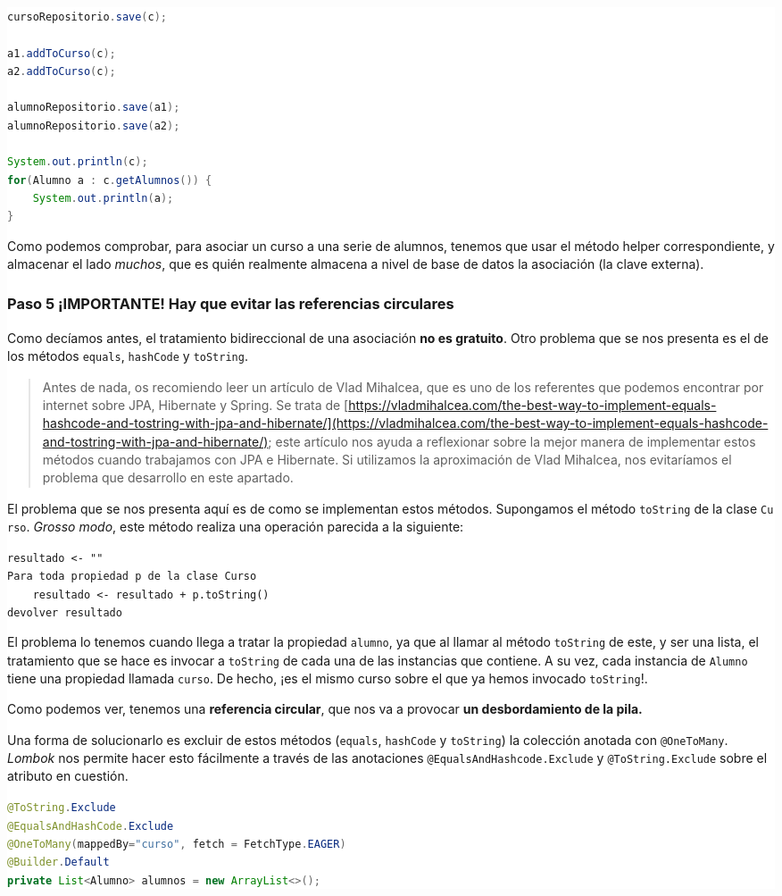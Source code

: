 ```java
cursoRepositorio.save(c);

a1.addToCurso(c);
a2.addToCurso(c);

alumnoRepositorio.save(a1);
alumnoRepositorio.save(a2);

System.out.println(c);
for(Alumno a : c.getAlumnos()) {
    System.out.println(a);
}

```

Como podemos comprobar, para asociar un curso a una serie de alumnos, tenemos que usar el método helper correspondiente, y almacenar el lado _muchos_, que es quién realmente almacena a nivel de base de datos la asociación (la clave externa).

### Paso 5 ¡IMPORTANTE! Hay que evitar las referencias circulares

Como decíamos antes, el tratamiento bidireccional de una asociación **no es gratuito**. Otro problema que se nos presenta es el de los métodos `equals`, `hashCode` y `toString`.

> Antes de nada, os recomiendo leer un artículo de Vlad Mihalcea, que es uno de los referentes que podemos encontrar por internet sobre JPA, Hibernate y Spring. Se trata de [https://vladmihalcea.com/the-best-way-to-implement-equals-hashcode-and-tostring-with-jpa-and-hibernate/](https://vladmihalcea.com/the-best-way-to-implement-equals-hashcode-and-tostring-with-jpa-and-hibernate/); este artículo nos ayuda a reflexionar sobre la mejor manera de implementar estos métodos cuando trabajamos con JPA e Hibernate. Si utilizamos la aproximación de Vlad Mihalcea, nos evitaríamos el problema que desarrollo en este apartado.

El problema que se nos presenta aquí es de como se implementan estos métodos. Supongamos el método `toString` de la clase `Curso`. _Grosso modo_, este método realiza una operación parecida a la siguiente:

```
resultado <- ""
Para toda propiedad p de la clase Curso
	resultado <- resultado + p.toString() 
devolver resultado
```

El problema lo tenemos cuando llega a tratar la propiedad `alumno`, ya que al llamar al método `toString` de este, y ser una lista, el tratamiento que se hace es invocar a `toString` de cada una de las instancias que contiene. A su vez, cada instancia de `Alumno` tiene una propiedad llamada `curso`. De hecho, ¡es el mismo curso sobre el que ya hemos invocado `toString`!.

Como podemos ver, tenemos una **referencia circular**, que nos va a provocar **un desbordamiento de la pila.**

Una forma de solucionarlo es excluir de estos métodos (`equals`, `hashCode` y `toString`) la colección anotada con `@OneToMany`. _Lombok_ nos permite hacer esto fácilmente a través de las anotaciones `@EqualsAndHashcode.Exclude` y `@ToString.Exclude` sobre el atributo en cuestión.

```java
@ToString.Exclude
@EqualsAndHashCode.Exclude
@OneToMany(mappedBy="curso", fetch = FetchType.EAGER)
@Builder.Default
private List<Alumno> alumnos = new ArrayList<>();
```

